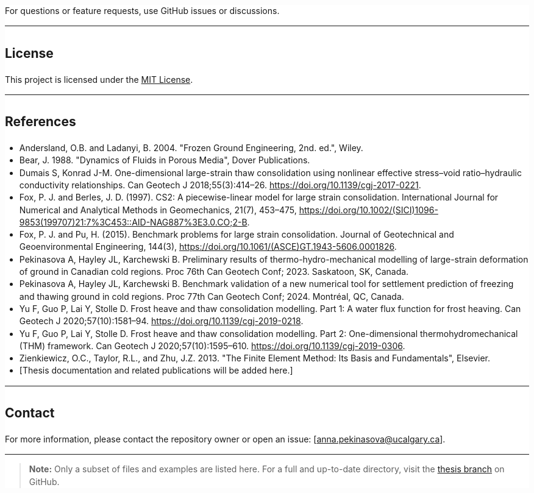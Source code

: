 For questions or feature requests, use GitHub issues or discussions.

---

## License

This project is licensed under the [MIT License](LICENSE).

---

## References

- Andersland, O.B. and Ladanyi, B. 2004. "Frozen Ground Engineering, 2nd. ed.", Wiley.
- Bear, J. 1988. "Dynamics of Fluids in Porous Media", Dover Publications.
- Dumais S, Konrad J-M. One-dimensional large-strain thaw consolidation using nonlinear effective stress–void ratio–hydraulic conductivity relationships. Can Geotech J 2018;55(3):414–26. https://doi.org/10.1139/cgj-2017-0221.
- Fox, P. J. and Berles, J. D. (1997). CS2: A piecewise-linear model for large strain consolidation. International Journal for Numerical and Analytical Methods in Geomechanics, 21(7), 453–475, https://doi.org/10.1002/(SICI)1096-9853(199707)21:7%3C453::AID-NAG887%3E3.0.CO;2-B.
- Fox, P. J. and Pu, H. (2015). Benchmark problems for large strain consolidation. Journal of Geotechnical and Geoenvironmental Engineering, 144(3), https://doi.org/10.1061/(ASCE)GT.1943-5606.0001826.
- Pekinasova A, Hayley JL, Karchewski B. Preliminary results of thermo-hydro-mechanical modelling of large-strain deformation of ground in Canadian cold regions. Proc 76th Can Geotech Conf; 2023. Saskatoon, SK, Canada.
- Pekinasova A, Hayley JL, Karchewski B. Benchmark validation of a new numerical tool for settlement prediction of freezing and thawing ground in cold regions. Proc 77th Can Geotech Conf; 2024. Montréal, QC, Canada.
- Yu F, Guo P, Lai Y, Stolle D. Frost heave and thaw consolidation modelling. Part 1: A water flux function for frost heaving. Can Geotech J 2020;57(10):1581–94. https://doi.org/10.1139/cgj-2019-0218.
- Yu F, Guo P, Lai Y, Stolle D. Frost heave and thaw consolidation modelling. Part 2: One-dimensional thermohydromechanical (THM) framework. Can Geotech J 2020;57(10):1595–610. https://doi.org/10.1139/cgj-2019-0306.
- Zienkiewicz, O.C., Taylor, R.L., and Zhu, J.Z. 2013. "The Finite Element Method: Its Basis and Fundamentals", Elsevier.
- [Thesis documentation and related publications will be added here.]

---

## Contact

For more information, please contact the repository owner or open an issue: [anna.pekinasova@ucalgary.ca].

---

> **Note:** Only a subset of files and examples are listed here. For a full and up-to-date directory, visit the [thesis branch](https://github.com/annapekinasova/frozen-ground-fem/tree/thesis) on GitHub.
